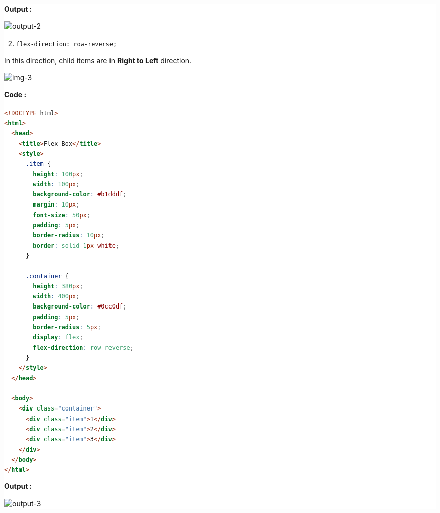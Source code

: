 **Output :**

<img src="/icp/21/output-2.png" alt="output-2" width="600px"/>

2. `flex-direction: row-reverse;`

In this direction, child items are in **Right to Left** direction.

<img src="/icp/21/img-3.png" alt="img-3" width="400px"/>

**Code :**

```html
<!DOCTYPE html>
<html>
  <head>
    <title>Flex Box</title>
    <style>
      .item {
        height: 100px;
        width: 100px;
        background-color: #b1dddf;
        margin: 10px;
        font-size: 50px;
        padding: 5px;
        border-radius: 10px;
        border: solid 1px white;
      }

      .container {
        height: 380px;
        width: 400px;
        background-color: #0cc0df;
        padding: 5px;
        border-radius: 5px;
        display: flex;
        flex-direction: row-reverse;
      }
    </style>
  </head>

  <body>
    <div class="container">
      <div class="item">1</div>
      <div class="item">2</div>
      <div class="item">3</div>
    </div>
  </body>
</html>
```

**Output :**

<img src="/icp/21/output-3.png" alt="output-3" width="600px"/>

